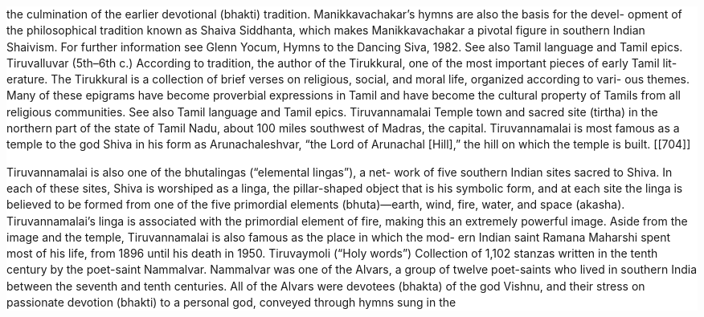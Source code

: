 the culmination of the earlier devotional
(bhakti) tradition. Manikkavachakar’s
hymns are also the basis for the devel-
opment of the philosophical tradition
known as Shaiva Siddhanta, which
makes Manikkavachakar a pivotal figure
in southern Indian Shaivism. For further
information see Glenn Yocum, Hymns to
the Dancing Siva, 1982. See also Tamil
language and Tamil epics.
Tiruvalluvar
(5th–6th c.) According to tradition, the
author of the Tirukkural, one of the
most important pieces of early Tamil lit-
erature. The Tirukkural is a collection of
brief verses on religious, social, and
moral life, organized according to vari-
ous themes. Many of these epigrams
have become proverbial expressions in
Tamil and have become the cultural
property of Tamils from all religious
communities. See also Tamil language
and Tamil epics.
Tiruvannamalai
Temple town and sacred site (tirtha) in
the northern part of the state of Tamil
Nadu, about 100 miles southwest of
Madras, the capital. Tiruvannamalai is
most famous as a temple to the god
Shiva in his form as Arunachaleshvar,
“the Lord of Arunachal [Hill],” the
hill on which the temple is built.
[[704]]

Tiruvannamalai is also one of the
bhutalingas (“elemental lingas”), a net-
work of five southern Indian sites sacred
to Shiva. In each of these sites, Shiva is
worshiped as a linga, the pillar-shaped
object that is his symbolic form, and at
each site the linga is believed to be formed
from one of the five primordial elements
(bhuta)—earth, wind, fire, water, and
space (akasha). Tiruvannamalai’s linga is
associated with the primordial element
of fire, making this an extremely
powerful image. Aside from the image
and the temple, Tiruvannamalai is also
famous as the place in which the mod-
ern Indian saint Ramana Maharshi
spent most of his life, from 1896 until his
death in 1950.
Tiruvaymoli
(“Holy words”) Collection of 1,102
stanzas written in the tenth century
by the poet-saint Nammalvar.
Nammalvar was one of the Alvars, a
group of twelve poet-saints who lived
in southern India between the seventh
and tenth centuries. All of the Alvars
were devotees (bhakta) of the god
Vishnu, and their stress on passionate
devotion (bhakti) to a personal god,
conveyed through hymns sung in the
